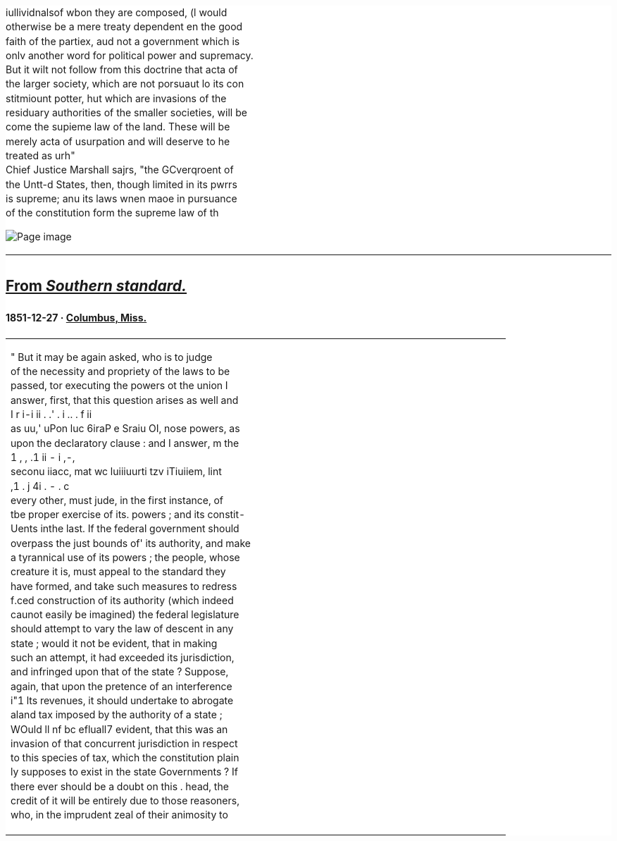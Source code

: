 iullividnalsof wbon they are composed, (l would  
otherwise be a mere treaty dependent en the good  
faith of the partiex, aud not a government which is  
onlv another word for political power and supremacy.  
But it wilt not follow from this doctrine that acta of  
the larger society, which are not porsuaut lo its con­  
stitmiount potter, hut which are invasions of the  
residuary authorities of the smaller societies, will be  
come the supieme law of the land. These will be  
merely acta of usurpation and will deserve to he  
treated as urh&quot;  
Chief Justice Marshall sajrs, &quot;the GCverqroent of  
the Untt-d States, then, though limited in its pwrrs  
is supreme; anu its laws wnen maoe in pursuance  
of the constitution form the supreme law of th
</td><td style="width: 50%; max-height: 75%; margin: auto; display: block;">
<img alt="Page image" src="https://newspapers.digitalnc.org/images/iiif/batch_ncu_RalRegNCWA4n_ver01%2Fdata%2F1851012901%2F0195.jp2/pct:13.650284380924603,63.872702823845806,13.300277089106023,13.558942178395338/!600,600/0/default.jpg"/>
</td>
</tr></table>

---

## [From _Southern standard._](https://www.loc.gov/resource/sn83016866/1851-12-27/ed-1/?sp=3)

#### 1851-12-27 &middot; [Columbus, Miss.](http://dbpedia.org/resource/Columbus%2C_Mississippi)

<table style="width: 100%;"><tr><td style="width: 50%">

  
&quot; But it may be again asked, who is to judge  
of the necessity and propriety of the laws to be  
passed, tor executing the powers ot the union I  
answer, first, that this question arises as well and  
I r i-i ii . .&#x27; . i .. . f ii  
as uu,&#x27; uPon luc 6iraP e Sraiu OI, nose powers, as  
upon the declaratory clause : and I answer, m the  
1 , , .1 ii - i ,-,  
seconu iiacc, mat wc luiiiuurti tzv iTiuiiem, lint  
,1 . j 4i . - . c  
every other, must jude, in the first instance, of  
tbe proper exercise of its. powers ; and its constit-  
Uents inthe last. If the federal government should  
overpass the just bounds of&#x27; its authority, and make  
a tyrannical use of its powers ; the people, whose  
creature it is, must appeal to the standard they  
have formed, and take such measures to redress  
f.ced construction of its authority (which indeed  
caunot easily be imagined) the federal legislature  
should attempt to vary the law of descent in any  
state ; would it not be evident, that in making  
such an attempt, it had exceeded its jurisdiction,  
and infringed upon that of the state ? Suppose,  
again, that upon the pretence of an interference  
i&quot;1 lts revenues, it should undertake to abrogate  
aland tax imposed by the authority of a state ;  
WOuld ll nf bc efluall7 evident, that this was an  
invasion of that concurrent jurisdiction in respect  
to this species of tax, which the constitution plain  
ly supposes to exist in the state Governments ? If  
there ever should be a doubt on this . head, the  
credit of it will be entirely due to those reasoners,  
who, in the imprudent zeal of their animosity to  